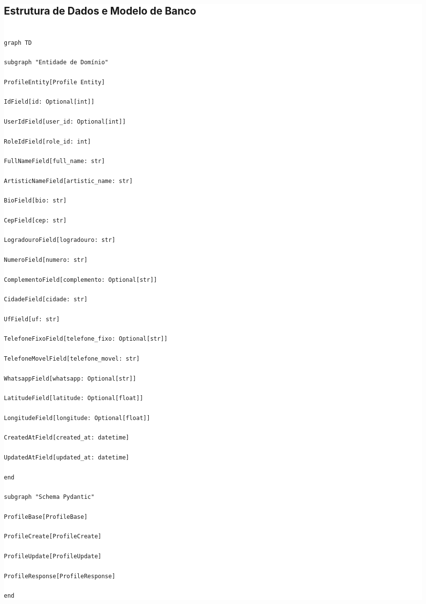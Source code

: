   

## Estrutura de Dados e Modelo de Banco

  

```mermaid

graph TD

subgraph "Entidade de Domínio"

ProfileEntity[Profile Entity]

IdField[id: Optional[int]]

UserIdField[user_id: Optional[int]]

RoleIdField[role_id: int]

FullNameField[full_name: str]

ArtisticNameField[artistic_name: str]

BioField[bio: str]

CepField[cep: str]

LogradouroField[logradouro: str]

NumeroField[numero: str]

ComplementoField[complemento: Optional[str]]

CidadeField[cidade: str]

UfField[uf: str]

TelefoneFixoField[telefone_fixo: Optional[str]]

TelefoneMovelField[telefone_movel: str]

WhatsappField[whatsapp: Optional[str]]

LatitudeField[latitude: Optional[float]]

LongitudeField[longitude: Optional[float]]

CreatedAtField[created_at: datetime]

UpdatedAtField[updated_at: datetime]

end

subgraph "Schema Pydantic"

ProfileBase[ProfileBase]

ProfileCreate[ProfileCreate]

ProfileUpdate[ProfileUpdate]

ProfileResponse[ProfileResponse]

end
```